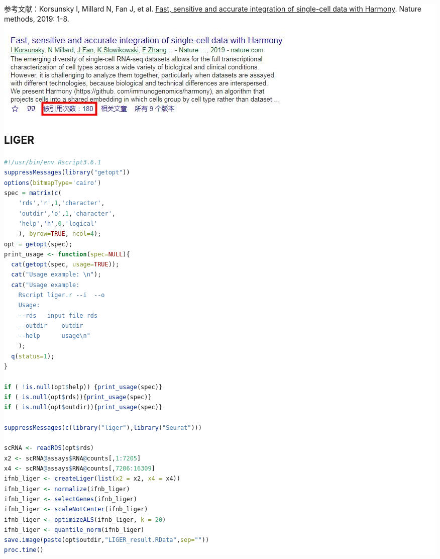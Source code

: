 参考文献：Korsunsky I, Millard N, Fan J, et al. [Fast, sensitive and accurate integration of single-cell data with Harmony](https://www.nature.com/articles/s41592-019-0619-0). Nature methods, 2019: 1-8.

![harmony.jpg](harmony.jpg)

## LIGER ##
```r
#!/usr/bin/env Rscript3.6.1
suppressMessages(library("getopt"))
options(bitmapType='cairo')
spec = matrix(c(
    'rds','r',1,'character',
    'outdir','o',1,'character',
    'help','h',0,'logical'
    ), byrow=TRUE, ncol=4);
opt = getopt(spec);
print_usage <- function(spec=NULL){
  cat(getopt(spec, usage=TRUE));
  cat("Usage example: \n");
  cat("Usage example:
    Rscript liger.r --i  --o
    Usage:
    --rds	input file rds
    --outdir	outdir
    --help		usage\n"
    );
  q(status=1);
}

if ( !is.null(opt$help)) {print_usage(spec)}
if ( is.null(opt$rds)){print_usage(spec)}
if ( is.null(opt$outdir)){print_usage(spec)}

suppressMessages(c(library("liger"),library("Seurat")))

scRNA <- readRDS(opt$rds)
x2 <- scRNA@assays$RNA@counts[,1:7205]
x4 <- scRNA@assays$RNA@counts[,7206:16309]
ifnb_liger <- createLiger(list(x2 = x2, x4 = x4))
ifnb_liger <- normalize(ifnb_liger)
ifnb_liger <- selectGenes(ifnb_liger)
ifnb_liger <- scaleNotCenter(ifnb_liger)
ifnb_liger <- optimizeALS(ifnb_liger, k = 20)
ifnb_liger <- quantile_norm(ifnb_liger)
save.image(paste(opt$outdir,"LIGER_result.RData",sep=""))
proc.time()
```
